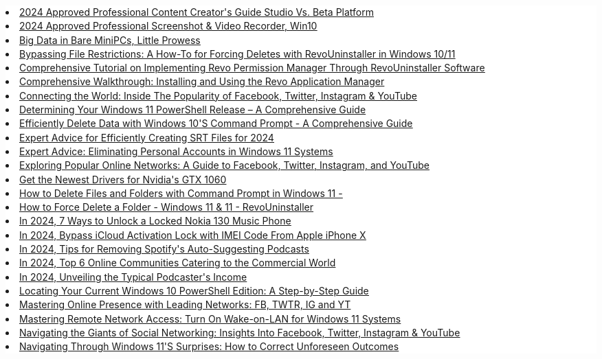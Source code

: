 <li><a href="https://youtube-stream.techidaily.com/2024-approved-professional-content-creators-guide-studio-vs-beta-platform/"><u>2024 Approved  Professional Content Creator's Guide  Studio Vs. Beta Platform</u></a></li>
<li><a href="https://video-screen-grab.techidaily.com/2024-approved-professional-screenshot-and-video-recorder-win10/"><u>2024 Approved  Professional Screenshot & Video Recorder, Win10</u></a></li>
<li><a href="https://win11.techidaily.com/big-data-in-bare-minipcs-little-prowess/"><u>Big Data in Bare MiniPCs, Little Prowess</u></a></li>
<li><a href="https://win-forum.techidaily.com/bypassing-file-restrictions-a-how-to-for-forcing-deletes-with-revouninstaller-in-windows-1011/"><u>Bypassing File Restrictions: A How-To for Forcing Deletes with RevoUninstaller in Windows 10/11</u></a></li>
<li><a href="https://win-forum.techidaily.com/comprehensive-tutorial-on-implementing-revo-permission-manager-through-revouninstaller-software/"><u>Comprehensive Tutorial on Implementing Revo Permission Manager Through RevoUninstaller Software</u></a></li>
<li><a href="https://win-forum.techidaily.com/comprehensive-walkthrough-installing-and-using-the-revo-application-manager/"><u>Comprehensive Walkthrough: Installing and Using the Revo Application Manager</u></a></li>
<li><a href="https://win-forum.techidaily.com/connecting-the-world-inside-the-popularity-of-facebook-twitter-instagram-and-youtube/"><u>Connecting the World: Inside The Popularity of Facebook, Twitter, Instagram & YouTube</u></a></li>
<li><a href="https://win-forum.techidaily.com/determining-your-windows-11-powershell-release-a-comprehensive-guide/"><u>Determining Your Windows 11 PowerShell Release – A Comprehensive Guide</u></a></li>
<li><a href="https://win-forum.techidaily.com/efficiently-delete-data-with-windows-10s-command-prompt-a-comprehensive-guide/"><u>Efficiently Delete Data with Windows 10'S Command Prompt - A Comprehensive Guide</u></a></li>
<li><a href="https://some-knowledge.techidaily.com/expert-advice-for-efficiently-creating-srt-files-for-2024/"><u>Expert Advice for Efficiently Creating SRT Files for 2024</u></a></li>
<li><a href="https://win-forum.techidaily.com/expert-advice-eliminating-personal-accounts-in-windows-11-systems/"><u>Expert Advice: Eliminating Personal Accounts in Windows 11 Systems</u></a></li>
<li><a href="https://win-forum.techidaily.com/exploring-popular-online-networks-a-guide-to-facebook-twitter-instagram-and-youtube/"><u>Exploring Popular Online Networks: A Guide to Facebook, Twitter, Instagram, and YouTube</u></a></li>
<li><a href="https://graphic-issues.techidaily.com/get-the-newest-drivers-for-nvidias-gtx-1060/"><u>Get the Newest Drivers for Nvidia's GTX 1060</u></a></li>
<li><a href="https://win-forum.techidaily.com/how-to-delete-files-and-folders-with-command-prompt-in-windows-11/"><u>How to Delete Files and Folders with Command Prompt in Windows 11 -</u></a></li>
<li><a href="https://win-forum.techidaily.com/how-to-force-delete-a-folder-windows-11-and-11-revouninstaller/"><u>How to Force Delete a Folder - Windows 11 & 11 - RevoUninstaller</u></a></li>
<li><a href="https://easy-unlock-android.techidaily.com/in-2024-7-ways-to-unlock-a-locked-nokia-130-music-phone-by-drfone-android/"><u>In 2024, 7 Ways to Unlock a Locked Nokia 130 Music Phone</u></a></li>
<li><a href="https://activate-lock.techidaily.com/in-2024-bypass-icloud-activation-lock-with-imei-code-from-apple-iphone-x-by-drfone-ios/"><u>In 2024, Bypass iCloud Activation Lock with IMEI Code From Apple iPhone X</u></a></li>
<li><a href="https://some-skills.techidaily.com/in-2024-tips-for-removing-spotifys-auto-suggesting-podcasts/"><u>In 2024, Tips for Removing Spotify's Auto-Suggesting Podcasts</u></a></li>
<li><a href="https://fox-boxes.techidaily.com/in-2024-top-6-online-communities-catering-to-the-commercial-world/"><u>In 2024, Top 6 Online Communities Catering to the Commercial World</u></a></li>
<li><a href="https://some-guidance.techidaily.com/in-2024-unveiling-the-typical-podcasters-income/"><u>In 2024, Unveiling the Typical Podcaster's Income</u></a></li>
<li><a href="https://win-forum.techidaily.com/locating-your-current-windows-10-powershell-edition-a-step-by-step-guide/"><u>Locating Your Current Windows 10 PowerShell Edition: A Step-by-Step Guide</u></a></li>
<li><a href="https://win-forum.techidaily.com/mastering-online-presence-with-leading-networks-fb-twtr-ig-and-yt/"><u>Mastering Online Presence with Leading Networks: FB, TWTR, IG and YT</u></a></li>
<li><a href="https://win-forum.techidaily.com/mastering-remote-network-access-turn-on-wake-on-lan-for-windows-11-systems/"><u>Mastering Remote Network Access: Turn On Wake-on-LAN for Windows 11 Systems</u></a></li>
<li><a href="https://win-forum.techidaily.com/navigating-the-giants-of-social-networking-insights-into-facebook-twitter-instagram-and-youtube/"><u>Navigating the Giants of Social Networking: Insights Into Facebook, Twitter, Instagram & YouTube</u></a></li>
<li><a href="https://win-forum.techidaily.com/navigating-through-windows-11s-surprises-how-to-correct-unforeseen-outcomes/"><u>Navigating Through Windows 11'S Surprises: How to Correct Unforeseen Outcomes</u></a></li>